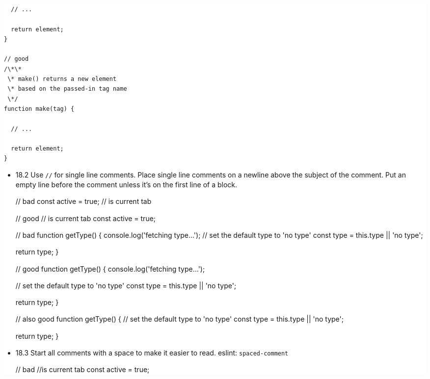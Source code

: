       // ...
    
      return element;
    }
    
    // good
    /\*\*
     \* make() returns a new element
     \* based on the passed-in tag name
     \*/
    function make(tag) {
    
      // ...
    
      return element;
    }
    

-   18.2 Use `//` for single line comments. Place single line comments on a newline above the subject of the comment. Put an empty line before the comment unless it’s on the first line of a block.
    
    // bad
    const active \= true;  // is current tab
    
    // good
    // is current tab
    const active \= true;
    
    // bad
    function getType() {
      console.log('fetching type...');
      // set the default type to 'no type'
      const type \= this.type || 'no type';
    
      return type;
    }
    
    // good
    function getType() {
      console.log('fetching type...');
    
      // set the default type to 'no type'
      const type \= this.type || 'no type';
    
      return type;
    }
    
    // also good
    function getType() {
      // set the default type to 'no type'
      const type \= this.type || 'no type';
    
      return type;
    }
    

-   18.3 Start all comments with a space to make it easier to read. eslint: `spaced-comment`
    
    // bad
    //is current tab
    const active \= true;
    